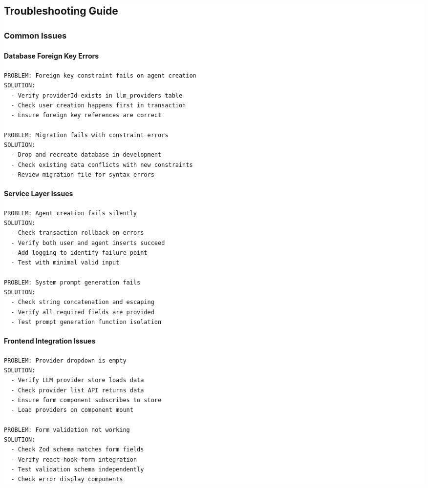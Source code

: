 ## Troubleshooting Guide

### Common Issues

#### Database Foreign Key Errors
```
PROBLEM: Foreign key constraint fails on agent creation
SOLUTION:
  - Verify providerId exists in llm_providers table
  - Check user creation happens first in transaction
  - Ensure foreign key references are correct

PROBLEM: Migration fails with constraint errors  
SOLUTION:
  - Drop and recreate database in development
  - Check existing data conflicts with new constraints
  - Review migration file for syntax errors
```

#### Service Layer Issues
```
PROBLEM: Agent creation fails silently
SOLUTION:
  - Check transaction rollback on errors
  - Verify both user and agent inserts succeed
  - Add logging to identify failure point
  - Test with minimal valid input

PROBLEM: System prompt generation fails
SOLUTION:
  - Check string concatenation and escaping
  - Verify all required fields are provided
  - Test prompt generation function isolation
```

#### Frontend Integration Issues
```
PROBLEM: Provider dropdown is empty
SOLUTION:
  - Verify LLM provider store loads data
  - Check provider list API returns data
  - Ensure form component subscribes to store
  - Load providers on component mount

PROBLEM: Form validation not working
SOLUTION:
  - Check Zod schema matches form fields
  - Verify react-hook-form integration
  - Test validation schema independently
  - Check error display components
```
